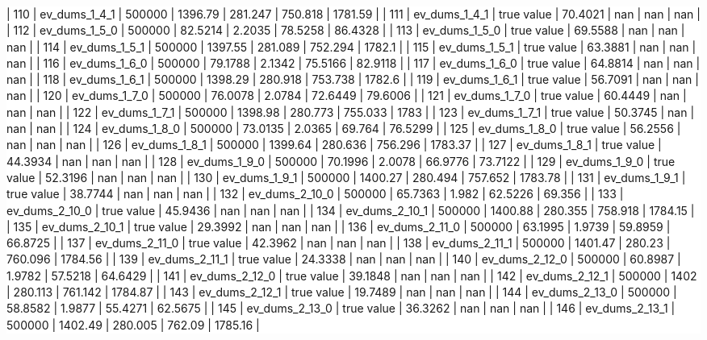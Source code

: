 | 110 | ev_dums_1_4_1            | 500000     |   1396.79   | 281.247  | 750.818  | 1781.59   |
| 111 | ev_dums_1_4_1            | true value |     70.4021 | nan      | nan      |  nan      |
| 112 | ev_dums_1_5_0            | 500000     |     82.5214 |   2.2035 |  78.5258 |   86.4328 |
| 113 | ev_dums_1_5_0            | true value |     69.5588 | nan      | nan      |  nan      |
| 114 | ev_dums_1_5_1            | 500000     |   1397.55   | 281.089  | 752.294  | 1782.1    |
| 115 | ev_dums_1_5_1            | true value |     63.3881 | nan      | nan      |  nan      |
| 116 | ev_dums_1_6_0            | 500000     |     79.1788 |   2.1342 |  75.5166 |   82.9118 |
| 117 | ev_dums_1_6_0            | true value |     64.8814 | nan      | nan      |  nan      |
| 118 | ev_dums_1_6_1            | 500000     |   1398.29   | 280.918  | 753.738  | 1782.6    |
| 119 | ev_dums_1_6_1            | true value |     56.7091 | nan      | nan      |  nan      |
| 120 | ev_dums_1_7_0            | 500000     |     76.0078 |   2.0784 |  72.6449 |   79.6006 |
| 121 | ev_dums_1_7_0            | true value |     60.4449 | nan      | nan      |  nan      |
| 122 | ev_dums_1_7_1            | 500000     |   1398.98   | 280.773  | 755.033  | 1783      |
| 123 | ev_dums_1_7_1            | true value |     50.3745 | nan      | nan      |  nan      |
| 124 | ev_dums_1_8_0            | 500000     |     73.0135 |   2.0365 |  69.764  |   76.5299 |
| 125 | ev_dums_1_8_0            | true value |     56.2556 | nan      | nan      |  nan      |
| 126 | ev_dums_1_8_1            | 500000     |   1399.64   | 280.636  | 756.296  | 1783.37   |
| 127 | ev_dums_1_8_1            | true value |     44.3934 | nan      | nan      |  nan      |
| 128 | ev_dums_1_9_0            | 500000     |     70.1996 |   2.0078 |  66.9776 |   73.7122 |
| 129 | ev_dums_1_9_0            | true value |     52.3196 | nan      | nan      |  nan      |
| 130 | ev_dums_1_9_1            | 500000     |   1400.27   | 280.494  | 757.652  | 1783.78   |
| 131 | ev_dums_1_9_1            | true value |     38.7744 | nan      | nan      |  nan      |
| 132 | ev_dums_2_10_0           | 500000     |     65.7363 |   1.982  |  62.5226 |   69.356  |
| 133 | ev_dums_2_10_0           | true value |     45.9436 | nan      | nan      |  nan      |
| 134 | ev_dums_2_10_1           | 500000     |   1400.88   | 280.355  | 758.918  | 1784.15   |
| 135 | ev_dums_2_10_1           | true value |     29.3992 | nan      | nan      |  nan      |
| 136 | ev_dums_2_11_0           | 500000     |     63.1995 |   1.9739 |  59.8959 |   66.8725 |
| 137 | ev_dums_2_11_0           | true value |     42.3962 | nan      | nan      |  nan      |
| 138 | ev_dums_2_11_1           | 500000     |   1401.47   | 280.23   | 760.096  | 1784.56   |
| 139 | ev_dums_2_11_1           | true value |     24.3338 | nan      | nan      |  nan      |
| 140 | ev_dums_2_12_0           | 500000     |     60.8987 |   1.9782 |  57.5218 |   64.6429 |
| 141 | ev_dums_2_12_0           | true value |     39.1848 | nan      | nan      |  nan      |
| 142 | ev_dums_2_12_1           | 500000     |   1402      | 280.113  | 761.142  | 1784.87   |
| 143 | ev_dums_2_12_1           | true value |     19.7489 | nan      | nan      |  nan      |
| 144 | ev_dums_2_13_0           | 500000     |     58.8582 |   1.9877 |  55.4271 |   62.5675 |
| 145 | ev_dums_2_13_0           | true value |     36.3262 | nan      | nan      |  nan      |
| 146 | ev_dums_2_13_1           | 500000     |   1402.49   | 280.005  | 762.09   | 1785.16   |